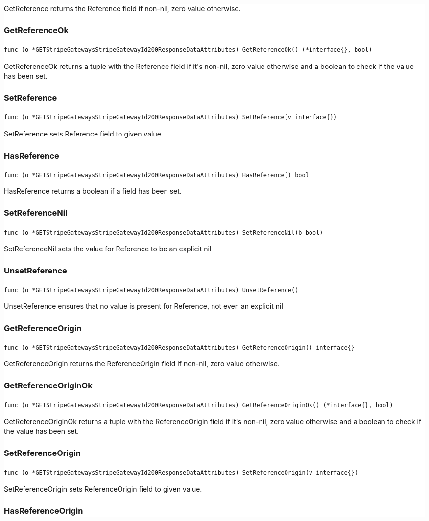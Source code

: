 GetReference returns the Reference field if non-nil, zero value otherwise.

### GetReferenceOk

`func (o *GETStripeGatewaysStripeGatewayId200ResponseDataAttributes) GetReferenceOk() (*interface{}, bool)`

GetReferenceOk returns a tuple with the Reference field if it's non-nil, zero value otherwise
and a boolean to check if the value has been set.

### SetReference

`func (o *GETStripeGatewaysStripeGatewayId200ResponseDataAttributes) SetReference(v interface{})`

SetReference sets Reference field to given value.

### HasReference

`func (o *GETStripeGatewaysStripeGatewayId200ResponseDataAttributes) HasReference() bool`

HasReference returns a boolean if a field has been set.

### SetReferenceNil

`func (o *GETStripeGatewaysStripeGatewayId200ResponseDataAttributes) SetReferenceNil(b bool)`

 SetReferenceNil sets the value for Reference to be an explicit nil

### UnsetReference
`func (o *GETStripeGatewaysStripeGatewayId200ResponseDataAttributes) UnsetReference()`

UnsetReference ensures that no value is present for Reference, not even an explicit nil
### GetReferenceOrigin

`func (o *GETStripeGatewaysStripeGatewayId200ResponseDataAttributes) GetReferenceOrigin() interface{}`

GetReferenceOrigin returns the ReferenceOrigin field if non-nil, zero value otherwise.

### GetReferenceOriginOk

`func (o *GETStripeGatewaysStripeGatewayId200ResponseDataAttributes) GetReferenceOriginOk() (*interface{}, bool)`

GetReferenceOriginOk returns a tuple with the ReferenceOrigin field if it's non-nil, zero value otherwise
and a boolean to check if the value has been set.

### SetReferenceOrigin

`func (o *GETStripeGatewaysStripeGatewayId200ResponseDataAttributes) SetReferenceOrigin(v interface{})`

SetReferenceOrigin sets ReferenceOrigin field to given value.

### HasReferenceOrigin
